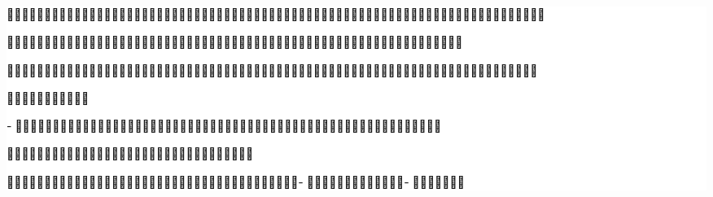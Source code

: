 </div>

<div class="t m0 x8 ha y16 ff6 fs6 fc0 sc0 ls0 ws0">

<span class="_ _0"></span><span
class="_ _0"></span><span
class="_ _0"></span><span
class="_ _0"></span><span class="_ _0"></span>

</div>

<div class="t m0 x8 ha y17 ff6 fs6 fc0 sc0 ls0 ws0">

<span class="_ _0"></span><span
class="_ _0"></span><span
class="_ _0"></span><span
class="_ _0"></span><span class="_ _0"></span><span
class="ff1"> </span>

</div>

<div class="t m0 x8 ha y18 ff6 fs6 fc0 sc0 ls0 ws0">

<span class="_ _0"></span><span
class="_ _0"></span><span class="_ _0"></span><span
class="_ _0"></span><span class="_ _1"></span><span
class="_ _0"></span><span class="_ _0"></span>

</div>

<div class="t m0 x8 ha y19 ff6 fs6 fc0 sc0 ls0 ws0">

<span class="ff1"> </span>

</div>

<div class="t m0 xc hb y1a ff4 fs7 fc0 sc0 ls0 ws0">

\- <span class="ff5"><span
class="_ _1"></span><span
class="_ _1"></span><span
class="_ _1"></span></span>

</div>

<div class="t m0 xc hb y1b ff5 fs7 fc0 sc0 ls0 ws0">

<span class="_ _1"></span><span
class="_ _1"></span><span class="ff4"> </span>

</div>

<div class="t m0 x8 hc y1c ff6 fs6 fc0 sc0 ls0 ws0">

<span class="_ _0"></span><span
class="ff5"><span class="_ _0"></span><span
class="ff4">- </span><span class="_ _0"></span><span
class="_ _0"></span><span class="ff4">- </span></span>

</div>
